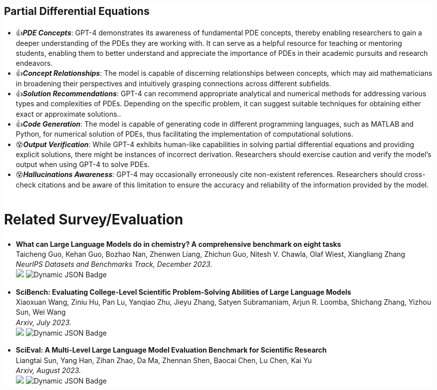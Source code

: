 


## Partial Differential Equations
* 👍***PDE Concepts***: GPT-4 demonstrates its awareness of fundamental PDE concepts, thereby enabling researchers to gain a deeper understanding of the PDEs they are working with. It can serve as a helpful resource for teaching or mentoring students, enabling them to better understand and appreciate the importance of PDEs in their academic pursuits and research endeavors. 
* 👍***Concept Relationships***: The model is capable of discerning relationships between concepts, which may aid mathematicians in broadening their perspectives and intuitively grasping connections across different subfields. 
* 👍***Solution Recommendations***: GPT-4 can recommend appropriate analytical and numerical methods for addressing various types and complexities of PDEs. Depending on the specific problem, it can suggest suitable techniques for obtaining either exact or approximate solutions..
* 👍***Code Generation***: The model is capable of generating code in different programming languages, such as MATLAB and Python, for numerical solution of PDEs, thus facilitating the implementation of computational solutions.
* 😵***Output Verification***: While GPT-4 exhibits human-like capabilities in solving partial differential equations and providing explicit solutions, there might be instances of incorrect derivation. Researchers should exercise caution and verify the model’s output when using GPT-4 to solve PDEs. 
* 😵***Hallucinations Awareness***: GPT-4 may occasionally erroneously cite non-existent references. Researchers should cross-check citations and be aware of this limitation to ensure the accuracy and reliability of the information provided by the model. 


# Related Survey/Evaluation
* **What can Large Language Models do in chemistry? A comprehensive benchmark on eight tasks**  
Taicheng Guo, Kehan Guo, Bozhao Nan, Zhenwen Liang, Zhichun Guo, Nitesh V. Chawla, Olaf Wiest, Xiangliang Zhang  
*NeurIPS Datasets and Benchmarks Track, December 2023.*  
[![](https://img.shields.io/badge/neurips_workshop-5291C8?style=flat&logo=Read.cv&labelColor=555555)]([https://arxiv.org/abs/2305.18365](https://arxiv.org/abs/2305.18365))
![Dynamic JSON Badge](https://img.shields.io/badge/dynamic/json?url=https%3A%2F%2Fapi.semanticscholar.org%2Fgraph%2Fv1%2Fpaper%2F20d7965c0b282a0cd7f990e435d0f6bc9535bbc6%3Ffields%3DcitationCount&query=%24.citationCount&label=citation&style=social&labelColor=555555&color=ED8936)

* **SciBench: Evaluating College-Level Scientific Problem-Solving Abilities of Large Language Models**  
Xiaoxuan Wang, Ziniu Hu, Pan Lu, Yanqiao Zhu, Jieyu Zhang, Satyen Subramaniam, Arjun R. Loomba, Shichang Zhang, Yizhou Sun, Wei Wang  
*Arxiv, July 2023.*  
[![](https://img.shields.io/badge/arxiv-5291C8?style=flat&logo=Read.cv&labelColor=555555)]([https://arxiv.org/abs/2307.10635](https://arxiv.org/abs/2307.10635))
![Dynamic JSON Badge](https://img.shields.io/badge/dynamic/json?url=https%3A%2F%2Fapi.semanticscholar.org%2Fgraph%2Fv1%2Fpaper%2F4993258852711c4e3d0011325ac3db680eae84f4%3Ffields%3DcitationCount&query=%24.citationCount&label=citation&style=social&labelColor=555555&color=ED8936)

* **SciEval: A Multi-Level Large Language Model Evaluation Benchmark for Scientific Research**  
Liangtai Sun, Yang Han, Zihan Zhao, Da Ma, Zhennan Shen, Baocai Chen, Lu Chen, Kai Yu  
*Arxiv, August 2023.*  
[![](https://img.shields.io/badge/arxiv-5291C8?style=flat&logo=Read.cv&labelColor=555555)]([https://arxiv.org/abs/2308.13149](https://arxiv.org/abs/2308.13149))
![Dynamic JSON Badge](https://img.shields.io/badge/dynamic/json?url=https%3A%2F%2Fapi.semanticscholar.org%2Fgraph%2Fv1%2Fpaper%2Ff53a955ea1812fb0481504fdfd8febcb2a553a45%3Ffields%3DcitationCount&query=%24.citationCount&label=citation&style=social&labelColor=555555&color=ED8936)
